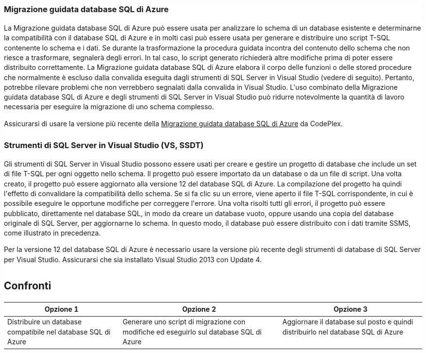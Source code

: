 ### Migrazione guidata database SQL di Azure
La Migrazione guidata database SQL di Azure può essere usata per analizzare lo schema di un database esistente e determinarne la compatibilità con il database SQL di Azure e in molti casi può essere usata per generare e distribuire uno script T-SQL contenente lo schema e i dati. Se durante la trasformazione la procedura guidata incontra del contenuto dello schema che non riesce a trasformare, segnalerà degli errori. In tal caso, lo script generato richiederà altre modifiche prima di poter essere distribuito correttamente. La Migrazione guidata database SQL di Azure elabora il corpo delle funzioni o delle stored procedure che normalmente è escluso dalla convalida eseguita dagli strumenti di SQL Server in Visual Studio (vedere di seguito). Pertanto, potrebbe rilevare problemi che non verrebbero segnalati dalla convalida in Visual Studio. L'uso combinato della Migrazione guidata database SQL di Azure e degli strumenti di SQL Server in Visual Studio può ridurre notevolmente la quantità di lavoro necessaria per eseguire la migrazione di uno schema complesso.

Assicurarsi di usare la versione più recente della [Migrazione guidata database SQL di Azure](http://sqlazuremw.codeplex.com/) da CodePlex.

### Strumenti di SQL Server in Visual Studio (VS, SSDT)
Gli strumenti di SQL Server in Visual Studio possono essere usati per creare e gestire un progetto di database che include un set di file T-SQL per ogni oggetto nello schema. Il progetto può essere importato da un database o da un file di script. Una volta creato, il progetto può essere aggiornato alla versione 12 del database SQL di Azure. La compilazione del progetto ha quindi l'effetto di convalidare la compatibilità dello schema. Se si fa clic su un errore, viene aperto il file T-SQL corrispondente, in cui è possibile eseguire le opportune modifiche per correggere l'errore. Una volta risolti tutti gli errori, il progetto può essere pubblicato, direttamente nel database SQL, in modo da creare un database vuoto, oppure usando una copia del database originale di SQL Server, per aggiornarne lo schema. In questo modo, il database può essere distribuito con i dati tramite SSMS, come illustrato in precedenza.

Per la versione 12 del database SQL di Azure è necessario usare la versione più recente degli strumenti di database di SQL Server per Visual Studio. Assicurarsi che sia installato Visual Studio 2013 con Update 4.

## Confronti
| Opzione 1 | Opzione 2 | Opzione 3 |
| ------------ | ------------ | ------------ |
| Distribuire un database compatibile nel database SQL di Azure | Generare uno script di migrazione con modifiche ed eseguirlo sul database SQL di Azure | Aggiornare il database sul posto e quindi distribuirlo nel database SQL di Azure |